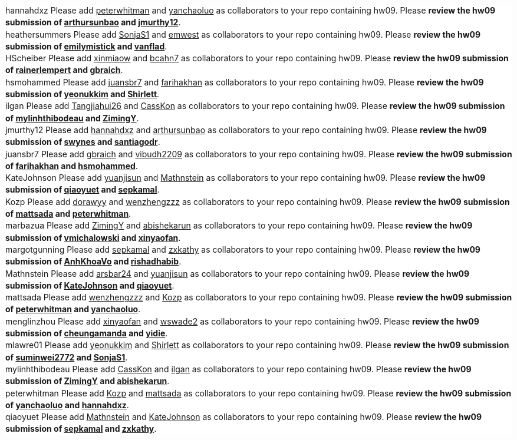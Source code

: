 hannahdxz         Please add [peterwhitman](https://github.com/peterwhitman) and [yanchaoluo](https://github.com/yanchaoluo) as collaborators to your repo containing hw09. Please __review the hw09 submission of [arthursunbao](https://github.com/arthursunbao) and [jmurthy12](https://github.com/jmurthy12)__.             
heathersummers    Please add [SonjaS1](https://github.com/SonjaS1) and [emwest](https://github.com/emwest) as collaborators to your repo containing hw09. Please __review the hw09 submission of [emilymistick](https://github.com/emilymistick) and [vanflad](https://github.com/vanflad)__.                                   
HScheiber         Please add [xinmiaow](https://github.com/xinmiaow) and [bcahn7](https://github.com/bcahn7) as collaborators to your repo containing hw09. Please __review the hw09 submission of [rainerlempert](https://github.com/rainerlempert) and [gbraich](https://github.com/gbraich)__.                               
hsmohammed        Please add [juansbr7](https://github.com/juansbr7) and [farihakhan](https://github.com/farihakhan) as collaborators to your repo containing hw09. Please __review the hw09 submission of [yeonukkim](https://github.com/yeonukkim) and [Shirlett](https://github.com/Shirlett)__.                             
ilgan             Please add [Tangjiahui26](https://github.com/Tangjiahui26) and [CassKon](https://github.com/CassKon) as collaborators to your repo containing hw09. Please __review the hw09 submission of [mylinhthibodeau](https://github.com/mylinhthibodeau) and [ZimingY](https://github.com/ZimingY)__.                 
jmurthy12         Please add [hannahdxz](https://github.com/hannahdxz) and [arthursunbao](https://github.com/arthursunbao) as collaborators to your repo containing hw09. Please __review the hw09 submission of [swynes](https://github.com/swynes) and [santiagodr](https://github.com/santiagodr)__.                         
juansbr7          Please add [gbraich](https://github.com/gbraich) and [vibudh2209](https://github.com/vibudh2209) as collaborators to your repo containing hw09. Please __review the hw09 submission of [farihakhan](https://github.com/farihakhan) and [hsmohammed](https://github.com/hsmohammed)__.                         
KateJohnson       Please add [yuanjisun](https://github.com/yuanjisun) and [Mathnstein](https://github.com/Mathnstein) as collaborators to your repo containing hw09. Please __review the hw09 submission of [qiaoyuet](https://github.com/qiaoyuet) and [sepkamal](https://github.com/sepkamal)__.                             
Kozp              Please add [dorawyy](https://github.com/dorawyy) and [wenzhengzzz](https://github.com/wenzhengzzz) as collaborators to your repo containing hw09. Please __review the hw09 submission of [mattsada](https://github.com/mattsada) and [peterwhitman](https://github.com/peterwhitman)__.                       
marbazua          Please add [ZimingY](https://github.com/ZimingY) and [abishekarun](https://github.com/abishekarun) as collaborators to your repo containing hw09. Please __review the hw09 submission of [vmichalowski](https://github.com/vmichalowski) and [xinyaofan](https://github.com/xinyaofan)__.                     
margotgunning     Please add [sepkamal](https://github.com/sepkamal) and [zxkathy](https://github.com/zxkathy) as collaborators to your repo containing hw09. Please __review the hw09 submission of [AnhKhoaVo](https://github.com/AnhKhoaVo) and [rishadhabib](https://github.com/rishadhabib)__.                             
Mathnstein        Please add [arsbar24](https://github.com/arsbar24) and [yuanjisun](https://github.com/yuanjisun) as collaborators to your repo containing hw09. Please __review the hw09 submission of [KateJohnson](https://github.com/KateJohnson) and [qiaoyuet](https://github.com/qiaoyuet)__.                           
mattsada          Please add [wenzhengzzz](https://github.com/wenzhengzzz) and [Kozp](https://github.com/Kozp) as collaborators to your repo containing hw09. Please __review the hw09 submission of [peterwhitman](https://github.com/peterwhitman) and [yanchaoluo](https://github.com/yanchaoluo)__.                         
menglinzhou       Please add [xinyaofan](https://github.com/xinyaofan) and [wswade2](https://github.com/wswade2) as collaborators to your repo containing hw09. Please __review the hw09 submission of [cheungamanda](https://github.com/cheungamanda) and [yidie](https://github.com/yidie)__.                                 
mlawre01          Please add [yeonukkim](https://github.com/yeonukkim) and [Shirlett](https://github.com/Shirlett) as collaborators to your repo containing hw09. Please __review the hw09 submission of [suminwei2772](https://github.com/suminwei2772) and [SonjaS1](https://github.com/SonjaS1)__.                           
mylinhthibodeau   Please add [CassKon](https://github.com/CassKon) and [ilgan](https://github.com/ilgan) as collaborators to your repo containing hw09. Please __review the hw09 submission of [ZimingY](https://github.com/ZimingY) and [abishekarun](https://github.com/abishekarun)__.                                       
peterwhitman      Please add [Kozp](https://github.com/Kozp) and [mattsada](https://github.com/mattsada) as collaborators to your repo containing hw09. Please __review the hw09 submission of [yanchaoluo](https://github.com/yanchaoluo) and [hannahdxz](https://github.com/hannahdxz)__.                                     
qiaoyuet          Please add [Mathnstein](https://github.com/Mathnstein) and [KateJohnson](https://github.com/KateJohnson) as collaborators to your repo containing hw09. Please __review the hw09 submission of [sepkamal](https://github.com/sepkamal) and [zxkathy](https://github.com/zxkathy)__.                           